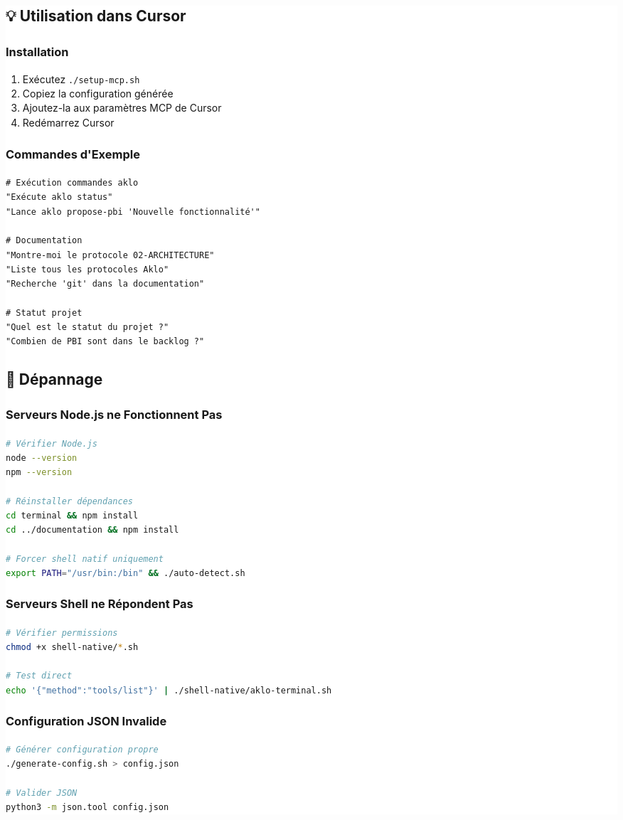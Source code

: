 ## 💡 Utilisation dans Cursor

### Installation
1. Exécutez `./setup-mcp.sh`
2. Copiez la configuration générée
3. Ajoutez-la aux paramètres MCP de Cursor
4. Redémarrez Cursor

### Commandes d'Exemple
```
# Exécution commandes aklo
"Exécute aklo status"
"Lance aklo propose-pbi 'Nouvelle fonctionnalité'"

# Documentation
"Montre-moi le protocole 02-ARCHITECTURE"
"Liste tous les protocoles Aklo"
"Recherche 'git' dans la documentation"

# Statut projet
"Quel est le statut du projet ?"
"Combien de PBI sont dans le backlog ?"
```

## 🔧 Dépannage

### Serveurs Node.js ne Fonctionnent Pas
```bash
# Vérifier Node.js
node --version
npm --version

# Réinstaller dépendances
cd terminal && npm install
cd ../documentation && npm install

# Forcer shell natif uniquement
export PATH="/usr/bin:/bin" && ./auto-detect.sh
```

### Serveurs Shell ne Répondent Pas
```bash
# Vérifier permissions
chmod +x shell-native/*.sh

# Test direct
echo '{"method":"tools/list"}' | ./shell-native/aklo-terminal.sh
```

### Configuration JSON Invalide
```bash
# Générer configuration propre
./generate-config.sh > config.json

# Valider JSON
python3 -m json.tool config.json
```
